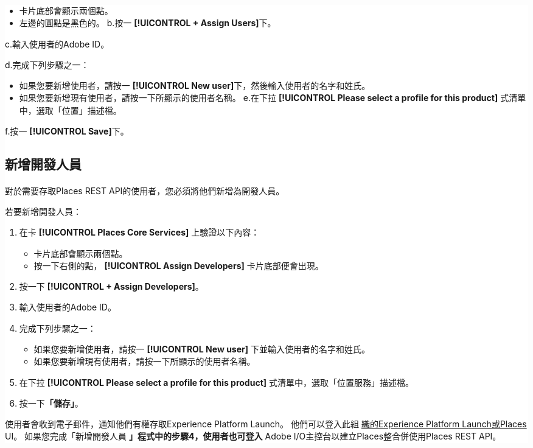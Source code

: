    * 卡片底部會顯示兩個點。
   * 左邊的圓點是黑色的。
   b.按一 **[!UICONTROL + Assign Users]**&#x200B;下。

   c.輸入使用者的Adobe ID。

   d.完成下列步驟之一：

   * 如果您要新增使用者，請按一 **[!UICONTROL New user]**&#x200B;下，然後輸入使用者的名字和姓氏。
   * 如果您要新增現有使用者，請按一下所顯示的使用者名稱。
   e.在下拉 **[!UICONTROL Please select a profile for this product]** 式清單中，選取「位置」描述檔。

   f.按一 **[!UICONTROL Save]**&#x200B;下。

## 新增開發人員

對於需要存取Places REST API的使用者，您必須將他們新增為開發人員。

若要新增開發人員：

1. 在卡 **[!UICONTROL Places Core Services]** 上驗證以下內容：

   * 卡片底部會顯示兩個點。
   * 按一下右側的點， **[!UICONTROL Assign Developers]** 卡片底部便會出現。

1. 按一下 **[!UICONTROL + Assign Developers]**。

1. 輸入使用者的Adobe ID。

1. 完成下列步驟之一：

   * 如果您要新增使用者，請按一 **[!UICONTROL New user]** 下並輸入使用者的名字和姓氏。
   * 如果您要新增現有使用者，請按一下所顯示的使用者名稱。

1. 在下拉 **[!UICONTROL Please select a profile for this product]** 式清單中，選取「位置服務」描述檔。

1. 按一下&#x200B;**「儲存」**。

使用者會收到電子郵件，通知他們有權存取Experience Platform Launch。 他們可以登入此組 [織的Experience Platform Launch](https://launch.adobe.com)[或Places](https://places.adobe.com) UI。 如果您完成「新增開發人員 **」程式中的步驟4，使用者也可登入**[](https://console.adobe.io) Adobe I/O主控台以建立Places整合併使用Places REST API。

